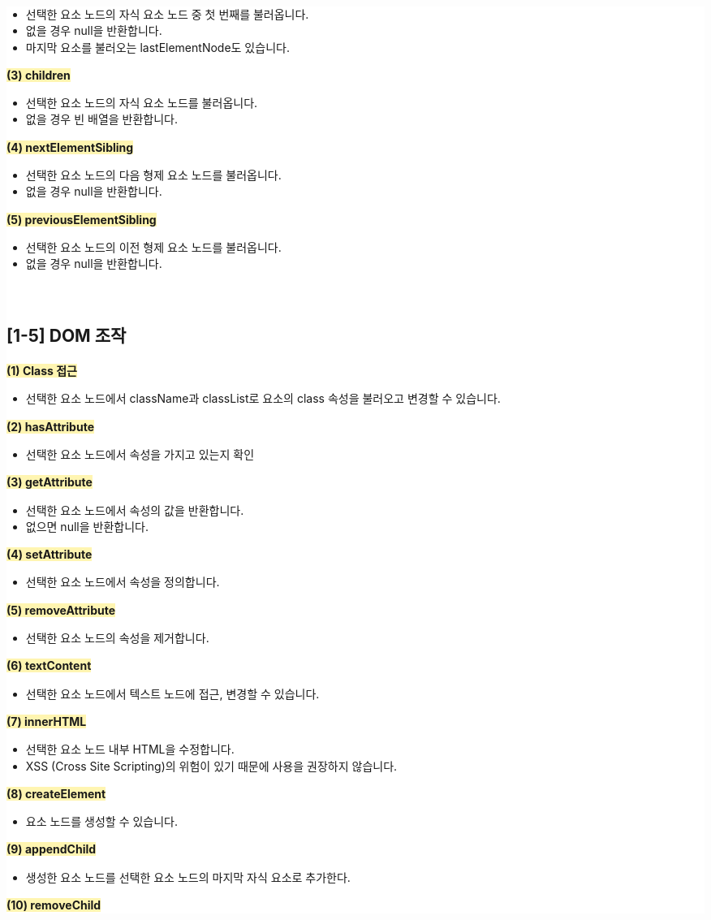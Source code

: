 - 선택한 요소 노드의 자식 요소 노드 중 첫 번째를 불러옵니다.
- 없을 경우 null을 반환합니다.
- 마지막 요소를 불러오는 lastElementNode도 있습니다.

<span style="background-color:#fff5b1;">**(3) children**</span>

- 선택한 요소 노드의 자식 요소 노드를 불러옵니다.
- 없을 경우 빈 배열을 반환합니다.

<span style="background-color:#fff5b1;">**(4) nextElementSibling**</span>

- 선택한 요소 노드의 다음 형제 요소 노드를 불러옵니다.
- 없을 경우 null을 반환합니다.

<span style="background-color:#fff5b1;">**(5) previousElementSibling**</span>

- 선택한 요소 노드의 이전 형제 요소 노드를 불러옵니다.
- 없을 경우 null을 반환합니다.

<br>

## [1-5] DOM 조작

<span style="background-color:#fff5b1;">**(1) Class 접근**</span>

- 선택한 요소 노드에서 className과 classList로 요소의 class 속성을 불러오고 변경할 수 있습니다.

<span style="background-color:#fff5b1;">**(2) hasAttribute**</span>

- 선택한 요소 노드에서 속성을 가지고 있는지 확인

<span style="background-color:#fff5b1;">**(3) getAttribute**</span>

- 선택한 요소 노드에서 속성의 값을 반환합니다.
- 없으면 null을 반환합니다.

<span style="background-color:#fff5b1;">**(4) setAttribute**</span>

- 선택한 요소 노드에서 속성을 정의합니다.

<span style="background-color:#fff5b1;">**(5) removeAttribute**</span>

- 선택한 요소 노드의 속성을 제거합니다.

<span style="background-color:#fff5b1;">**(6) textContent**</span>

- 선택한 요소 노드에서 텍스트 노드에 접근, 변경할 수 있습니다.

<span style="background-color:#fff5b1;">**(7) innerHTML**</span>

- 선택한 요소 노드 내부 HTML을 수정합니다.
- XSS (Cross Site Scripting)의 위험이 있기 때문에 사용을 권장하지 않습니다.

<span style="background-color:#fff5b1;">**(8) createElement**</span>

- 요소 노드를 생성할 수 있습니다.

<span style="background-color:#fff5b1;">**(9) appendChild**</span>

- 생성한 요소 노드를 선택한 요소 노드의 마지막 자식 요소로 추가한다.

<span style="background-color:#fff5b1;">**(10) removeChild**</span>
